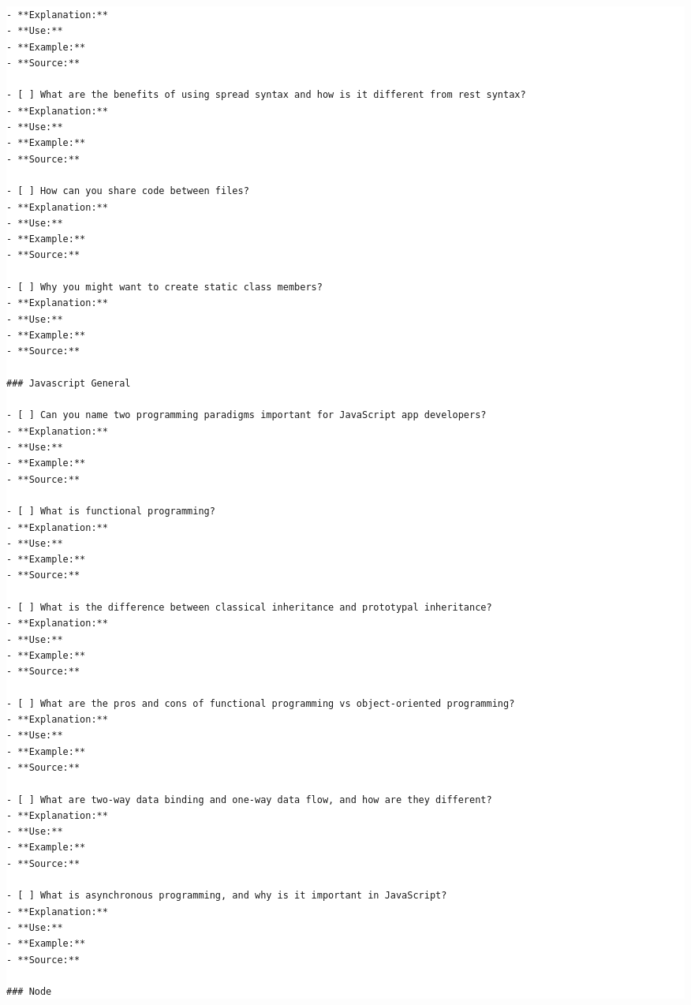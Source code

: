   ```const customUI = document.createElement('ul');
  - **Explanation:**
  - **Use:**
  - **Example:**
  - **Source:**

- [ ] What are the benefits of using spread syntax and how is it different from rest syntax?
  - **Explanation:**
  - **Use:**
  - **Example:**
  - **Source:**

- [ ] How can you share code between files?
  - **Explanation:**
  - **Use:**
  - **Example:**
  - **Source:**

- [ ] Why you might want to create static class members?
  - **Explanation:**
  - **Use:**
  - **Example:**
  - **Source:**

### Javascript General

- [ ] Can you name two programming paradigms important for JavaScript app developers?
  - **Explanation:**
  - **Use:**
  - **Example:**
  - **Source:**

- [ ] What is functional programming?
  - **Explanation:**
  - **Use:**
  - **Example:**
  - **Source:**

- [ ] What is the difference between classical inheritance and prototypal inheritance?
  - **Explanation:**
  - **Use:**
  - **Example:**
  - **Source:**

- [ ] What are the pros and cons of functional programming vs object-oriented programming?
  - **Explanation:**
  - **Use:**
  - **Example:**
  - **Source:**

- [ ] What are two-way data binding and one-way data flow, and how are they different?
  - **Explanation:**
  - **Use:**
  - **Example:**
  - **Source:**

- [ ] What is asynchronous programming, and why is it important in JavaScript?
  - **Explanation:**
  - **Use:**
  - **Example:**
  - **Source:**

### Node

  ```